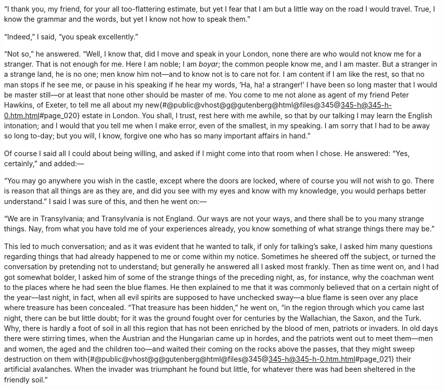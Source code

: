 “I thank you, my friend, for your all too-flattering estimate, but yet I
fear that I am but a little way on the road I would travel. True, I know
the grammar and the words, but yet I know not how to speak them.”

“Indeed,” I said, “you speak excellently.”

“Not so,” he answered. “Well, I know that, did I move and speak in your
London, none there are who would not know me for a stranger. That is not
enough for me. Here I am noble; I am *boyar*; the common people know me,
and I am master. But a stranger in a strange land, he is no one; men
know him not—and to know not is to care not for. I am content if I am
like the rest, so that no man stops if he see me, or pause in his
speaking if he hear my words, ‘Ha, ha! a stranger!’ I have been so long
master that I would be master still—or at least that none other should
be master of me. You come to me not alone as agent of my friend Peter
Hawkins, of Exeter, to tell me all about my
new[](){#@public@vhost@g@gutenberg@html@files@345@345-h@345-h-0.htm.html#page_020}
estate in London. You shall, I trust, rest here with me awhile, so that
by our talking I may learn the English intonation; and I would that you
tell me when I make error, even of the smallest, in my speaking. I am
sorry that I had to be away so long to-day; but you will, I know,
forgive one who has so many important affairs in hand.”

Of course I said all I could about being willing, and asked if I might
come into that room when I chose. He answered: “Yes, certainly,” and
added:—

“You may go anywhere you wish in the castle, except where the doors are
locked, where of course you will not wish to go. There is reason that
all things are as they are, and did you see with my eyes and know with
my knowledge, you would perhaps better understand.” I said I was sure of
this, and then he went on:—

“We are in Transylvania; and Transylvania is not England. Our ways are
not your ways, and there shall be to you many strange things. Nay, from
what you have told me of your experiences already, you know something of
what strange things there may be.”

This led to much conversation; and as it was evident that he wanted to
talk, if only for talking’s sake, I asked him many questions regarding
things that had already happened to me or come within my notice.
Sometimes he sheered off the subject, or turned the conversation by
pretending not to understand; but generally he answered all I asked most
frankly. Then as time went on, and I had got somewhat bolder, I asked
him of some of the strange things of the preceding night, as, for
instance, why the coachman went to the places where he had seen the blue
flames. He then explained to me that it was commonly believed that on a
certain night of the year—last night, in fact, when all evil spirits are
supposed to have unchecked sway—a blue flame is seen over any place
where treasure has been concealed. “That treasure has been hidden,” he
went on, “in the region through which you came last night, there can be
but little doubt; for it was the ground fought over for centuries by the
Wallachian, the Saxon, and the Turk. Why, there is hardly a foot of soil
in all this region that has not been enriched by the blood of men,
patriots or invaders. In old days there were stirring times, when the
Austrian and the Hungarian came up in hordes, and the patriots went out
to meet them—men and women, the aged and the children too—and waited
their coming on the rocks above the passes, that they might sweep
destruction on them
with[](){#@public@vhost@g@gutenberg@html@files@345@345-h@345-h-0.htm.html#page_021}
their artificial avalanches. When the invader was triumphant he found
but little, for whatever there was had been sheltered in the friendly
soil.”
